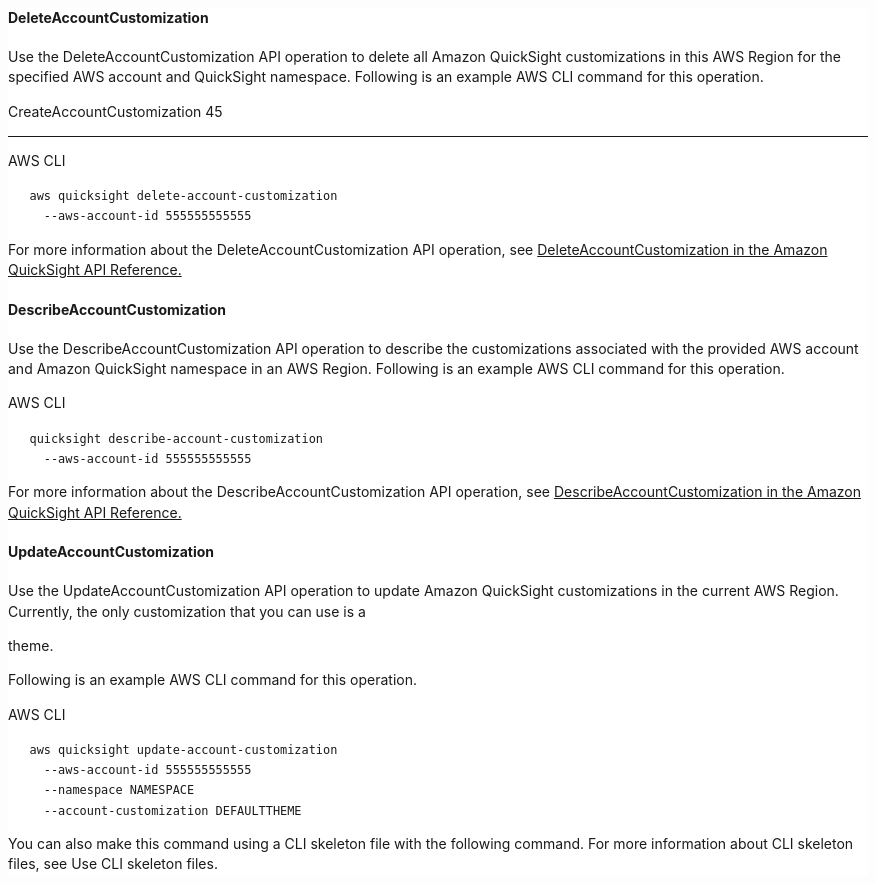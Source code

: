 #### DeleteAccountCustomization

Use the DeleteAccountCustomization API operation to delete all Amazon QuickSight
customizations in this AWS Region for the specified AWS account and QuickSight namespace.
Following is an example AWS CLI command for this operation.

CreateAccountCustomization 45


-----

AWS CLI
```
   aws quicksight delete-account-customization 
     --aws-account-id 555555555555

```
For more information about the DeleteAccountCustomization API operation, see
[DeleteAccountCustomization in the Amazon QuickSight API Reference.](https://docs.aws.amazon.com/quicksight/latest/APIReference/API_DeleteAccountCustomization.html)

#### DescribeAccountCustomization

Use the DescribeAccountCustomization API operation to describe the customizations
associated with the provided AWS account and Amazon QuickSight namespace in an AWS Region.
Following is an example AWS CLI command for this operation.

AWS CLI
```
   quicksight describe-account-customization 
     --aws-account-id 555555555555

```
For more information about the DescribeAccountCustomization API operation, see
[DescribeAccountCustomization in the Amazon QuickSight API Reference.](https://docs.aws.amazon.com/quicksight/latest/APIReference/API_DescribeAccountCustomization.html)

#### UpdateAccountCustomization

Use the UpdateAccountCustomization API operation to update Amazon QuickSight
customizations in the current AWS Region. Currently, the only customization that you can use is a

theme.

Following is an example AWS CLI command for this operation.

AWS CLI
```
   aws quicksight update-account-customization 
     --aws-account-id 555555555555
     --namespace NAMESPACE
     --account-customization DEFAULTTHEME

```
You can also make this command using a CLI skeleton file with the following command. For
more information about CLI skeleton files, see Use CLI skeleton files.
